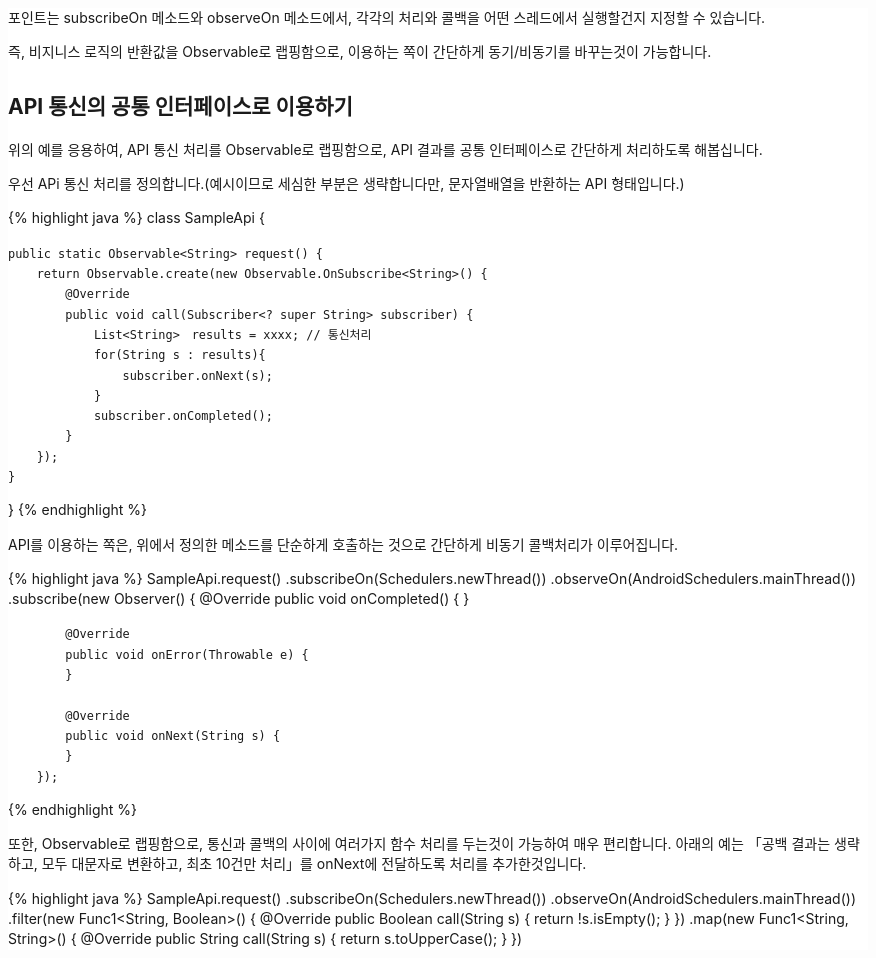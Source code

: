 포인트는 subscribeOn 메소드와 observeOn 메소드에서, 각각의 처리와 콜백을 어떤 스레드에서 실행할건지 지정할 수 있습니다.

즉, 비지니스 로직의 반환값을 Observable로 랩핑함으로, 이용하는 쪽이 간단하게 동기/비동기를 바꾸는것이 가능합니다.

## API 통신의 공통 인터페이스로 이용하기

위의 예를 응용하여, API 통신 처리를 Observable로 랩핑함으로, API 결과를 공통 인터페이스로 간단하게 처리하도록 해봅십니다.

우선 APi 통신 처리를 정의합니다.(예시이므로 세심한 부분은 생략합니다만, 문자열배열을 반환하는 API 형태입니다.)

{% highlight java %}
class SampleApi {

    public static Observable<String> request() {
        return Observable.create(new Observable.OnSubscribe<String>() {
            @Override
            public void call(Subscriber<? super String> subscriber) {
                List<String>　results = xxxx; // 통신처리
                for(String s : results){
                    subscriber.onNext(s);
                }
                subscriber.onCompleted();
            }
        });
    }
}
{% endhighlight %}

API를 이용하는 쪽은, 위에서 정의한 메소드를 단순하게 호출하는 것으로 간단하게 비동기 콜백처리가 이루어집니다.

{% highlight java %}
SampleApi.request()
        .subscribeOn(Schedulers.newThread())
        .observeOn(AndroidSchedulers.mainThread())
        .subscribe(new Observer<String>() {
            @Override
            public void onCompleted() {
            }

            @Override
            public void onError(Throwable e) {
            }

            @Override
            public void onNext(String s) {
            }
        });
{% endhighlight %}

또한, Observable로 랩핑함으로, 통신과 콜백의 사이에 여러가지 함수 처리를 두는것이 가능하여 매우 편리합니다. 아래의 예는 「공백 결과는 생략하고, 모두 대문자로 변환하고, 최초 10건만 처리」를 onNext에 전달하도록 처리를 추가한것입니다.

{% highlight java %}
SampleApi.request()
        .subscribeOn(Schedulers.newThread())
        .observeOn(AndroidSchedulers.mainThread())
        .filter(new Func1<String, Boolean>() {
            @Override
            public Boolean call(String s) {
                return !s.isEmpty();
            }
        })
        .map(new Func1<String, String>() {
            @Override
            public String call(String s) {
                return s.toUpperCase();
            }
        })